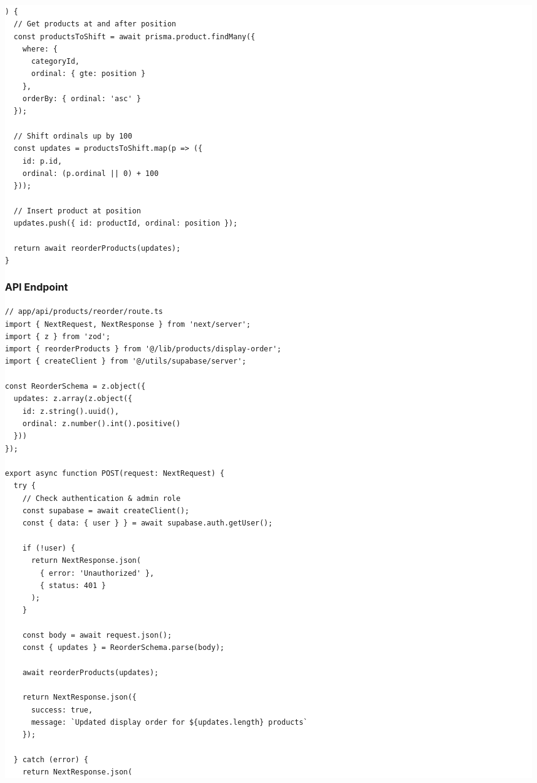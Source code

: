 ```tsx
) {
  // Get products at and after position
  const productsToShift = await prisma.product.findMany({
    where: {
      categoryId,
      ordinal: { gte: position }
    },
    orderBy: { ordinal: 'asc' }
  });
  
  // Shift ordinals up by 100
  const updates = productsToShift.map(p => ({
    id: p.id,
    ordinal: (p.ordinal || 0) + 100
  }));
  
  // Insert product at position
  updates.push({ id: productId, ordinal: position });
  
  return await reorderProducts(updates);
}
```

### API Endpoint
```tsx
// app/api/products/reorder/route.ts
import { NextRequest, NextResponse } from 'next/server';
import { z } from 'zod';
import { reorderProducts } from '@/lib/products/display-order';
import { createClient } from '@/utils/supabase/server';

const ReorderSchema = z.object({
  updates: z.array(z.object({
    id: z.string().uuid(),
    ordinal: z.number().int().positive()
  }))
});

export async function POST(request: NextRequest) {
  try {
    // Check authentication & admin role
    const supabase = await createClient();
    const { data: { user } } = await supabase.auth.getUser();
    
    if (!user) {
      return NextResponse.json(
        { error: 'Unauthorized' },
        { status: 401 }
      );
    }
    
    const body = await request.json();
    const { updates } = ReorderSchema.parse(body);
    
    await reorderProducts(updates);
    
    return NextResponse.json({
      success: true,
      message: `Updated display order for ${updates.length} products`
    });
    
  } catch (error) {
    return NextResponse.json(
```